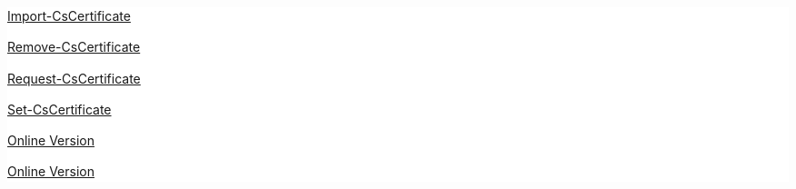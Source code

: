 [Import-CsCertificate]()

[Remove-CsCertificate]()

[Request-CsCertificate]()

[Set-CsCertificate]()

[Online Version](http://technet.microsoft.com/EN-US/library/15b8f019-1d00-4389-9abe-18deb8cbf2ea(OCS.15).aspx)

[Online Version](http://technet.microsoft.com/EN-US/library/15b8f019-1d00-4389-9abe-18deb8cbf2ea(OCS.16).aspx)


